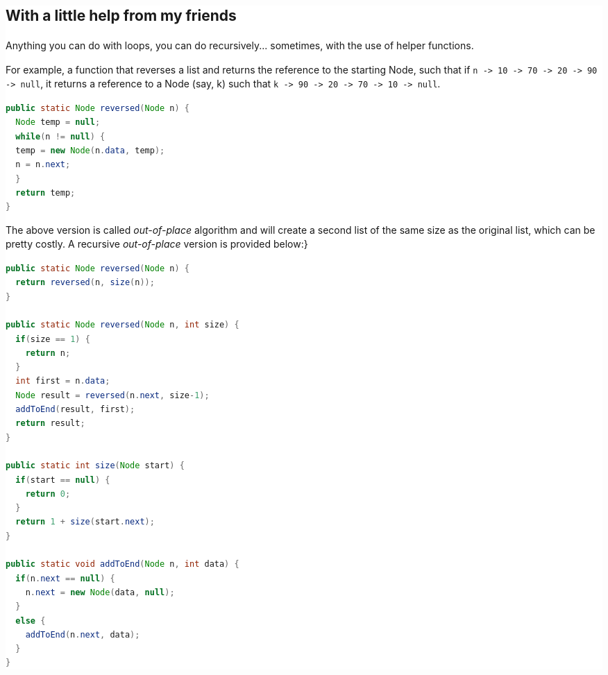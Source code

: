 ## With a little help from my friends

Anything you can do with loops, you can do recursively... sometimes, with the use of helper functions.

For example, a function that reverses a list and returns the reference to the starting Node, such that if `n -> 10 -> 70 -> 20 -> 90 -> null`, it returns a reference to a Node (say, k) such that `k -> 90 -> 20 -> 70 -> 10 -> null`.

```java
public static Node reversed(Node n) {
  Node temp = null;
  while(n != null) {
  temp = new Node(n.data, temp);
  n = n.next;
  }
  return temp;
}
```

The above version is called *out-of-place* algorithm and will create a second list of the same size as the original list, which can be pretty costly. A recursive *out-of-place* version is provided below:}

```java
public static Node reversed(Node n) {
  return reversed(n, size(n));
}

public static Node reversed(Node n, int size) {
  if(size == 1) {
    return n;
  }
  int first = n.data;
  Node result = reversed(n.next, size-1);
  addToEnd(result, first);
  return result;
}

public static int size(Node start) {
  if(start == null) {
    return 0;
  }
  return 1 + size(start.next);
}

public static void addToEnd(Node n, int data) {
  if(n.next == null) {
    n.next = new Node(data, null);
  }
  else {
    addToEnd(n.next, data);
  }
} 
```
